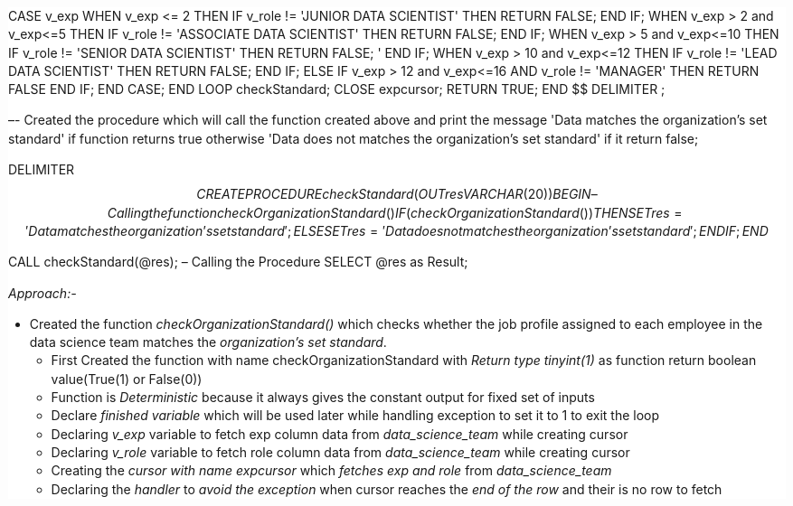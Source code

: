 
CASE v_exp
  WHEN v_exp <= 2 THEN
     IF v_role != 'JUNIOR DATA SCIENTIST' THEN 
        RETURN FALSE;
     END IF;
  WHEN v_exp > 2 and v_exp<=5 THEN
     IF v_role != 'ASSOCIATE DATA SCIENTIST' THEN 
        RETURN FALSE;
     END IF;
  WHEN v_exp > 5 and v_exp<=10 THEN
     IF v_role != 'SENIOR DATA SCIENTIST' THEN 
        RETURN FALSE; '
     END IF;
  WHEN v_exp > 10 and v_exp<=12 THEN
     IF v_role != 'LEAD DATA SCIENTIST' THEN 
        RETURN FALSE;
     END IF; 
  ELSE
     IF v_exp > 12 and v_exp<=16 AND v_role != 'MANAGER' THEN 
        RETURN FALSE
     END IF; 
END CASE;
END LOOP checkStandard; 
CLOSE expcursor;
RETURN TRUE; 
END $$ 
DELIMITER ;

 –- Created the procedure which will call the function created above and print
    the message 'Data matches the organization’s set standard' if function
    returns true otherwise 'Data does not matches the organization’s set
    standard' if it return false;

DELIMITER $$
CREATE PROCEDURE checkStandard(OUT res VARCHAR(20)) 
BEGIN
– Calling the function checkOrganizationStandard()
IF(checkOrganizationStandard()) THEN
   SET res= 'Data matches the organization’s set standard';
ELSE
   SET res='Data does not matches the organization’s set standard';
END IF; 
END $$

CALL checkStandard(@res); – Calling the Procedure 
SELECT @res as Result;


_Approach:-_

* Created the function _checkOrganizationStandard()_ which checks whether the job profile assigned to each employee in the data science team matches the
  _organization’s set standard_.
    * First Created the function with name checkOrganizationStandard with _Return type tinyint(1)_ as function return boolean value(True(1) or False(0))
    * Function is _Deterministic_ because it always gives the constant output for fixed set of inputs
    * Declare _finished variable_ which will be used later while handling exception to set it to 1 to exit the loop
    * Declaring _v_exp_ variable to fetch exp column data from _data_science_team_ while creating cursor
    * Declaring _v_role_ variable to fetch role column data from _data_science_team_ while creating cursor
    * Creating the _cursor with name expcursor_ which _fetches exp and role_ from _data_science_team_
    * Declaring the _handler_ to _avoid the exception_ when cursor reaches the _end of the row_ and their is no row to fetch